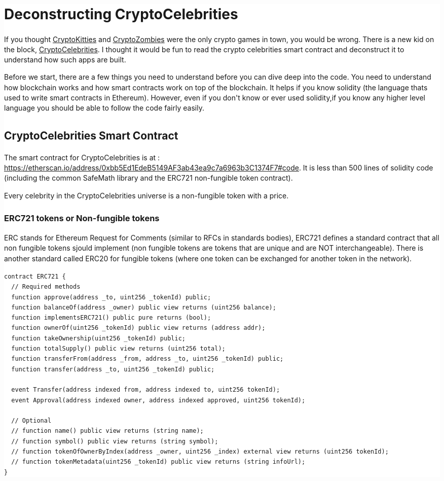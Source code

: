 # Deconstructing CryptoCelebrities

If you thought [CryptoKitties](https://cryptokitties.io) and [CryptoZombies](https://cryptozombies.io) were the only crypto games in town, you would be wrong. There is a new kid on the block, [CryptoCelebrities](https://https://cryptocelebrities.co/). I thought it would be fun to read the crypto celebrities smart contract and deconstruct it to understand how such apps are built.

Before we start, there are a few things you need to understand before you can dive deep into the code. You need to understand how blockchain works and how smart contracts work on top of the blockchain. It helps if you know solidity (the language thats used to write smart contracts in Ethereum). However, even if you don't know or ever used solidity,if you know any higher level language you should be able to follow the code fairly easily.

## CryptoCelebrities Smart Contract

The smart contract for CryptoCelebrities is at : https://etherscan.io/address/0xbb5Ed1EdeB5149AF3ab43ea9c7a6963b3C1374F7#code. It is less than 500 lines of solidity code (including the common SafeMath library and the ERC721  non-fungible token contract).

Every celebrity in the CryptoCelebrities universe is a non-fungible token with a price.

### ERC721 tokens or Non-fungible tokens

ERC stands for Ethereum Request for Comments (similar to RFCs in standards bodies), ERC721 defines a standard contract that all non fungible tokens sjould implement (non fungible tokens are tokens that are unique and are NOT interchangeable). There is another standard called ERC20 for fungible tokens (where one token can be exchanged for another token in the network).

```solidity
contract ERC721 {
  // Required methods
  function approve(address _to, uint256 _tokenId) public;
  function balanceOf(address _owner) public view returns (uint256 balance);
  function implementsERC721() public pure returns (bool);
  function ownerOf(uint256 _tokenId) public view returns (address addr);
  function takeOwnership(uint256 _tokenId) public;
  function totalSupply() public view returns (uint256 total);
  function transferFrom(address _from, address _to, uint256 _tokenId) public;
  function transfer(address _to, uint256 _tokenId) public;

  event Transfer(address indexed from, address indexed to, uint256 tokenId);
  event Approval(address indexed owner, address indexed approved, uint256 tokenId);

  // Optional
  // function name() public view returns (string name);
  // function symbol() public view returns (string symbol);
  // function tokenOfOwnerByIndex(address _owner, uint256 _index) external view returns (uint256 tokenId);
  // function tokenMetadata(uint256 _tokenId) public view returns (string infoUrl);
}
```
